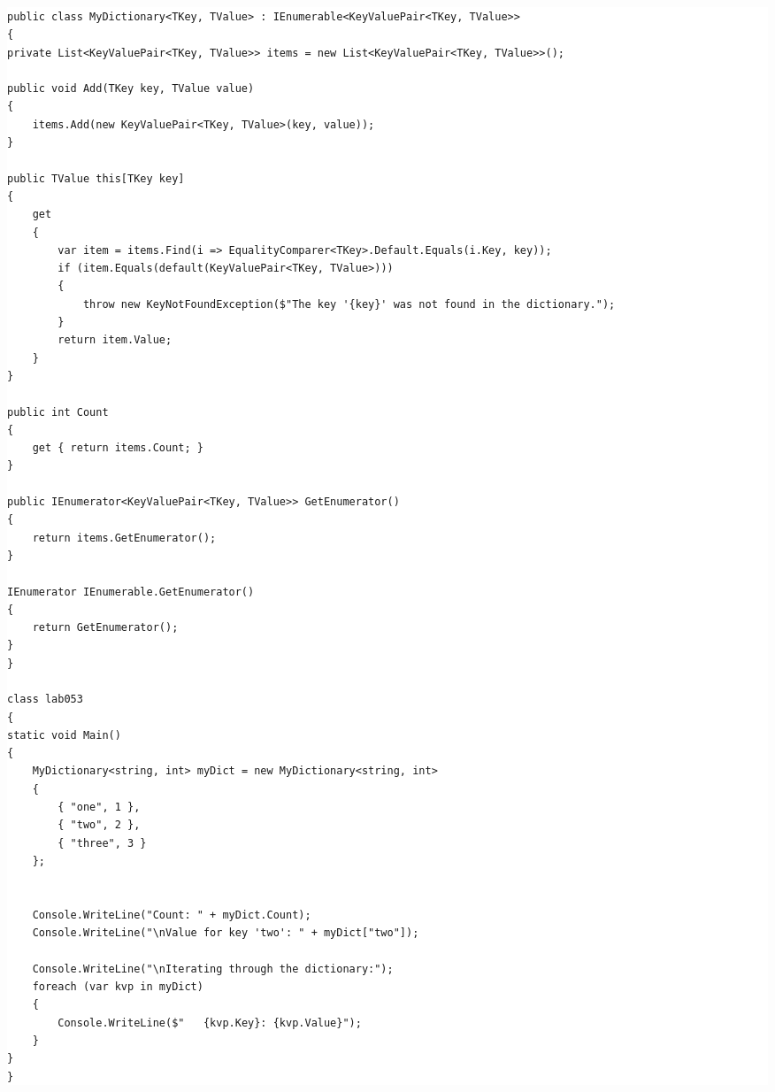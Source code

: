    public class MyDictionary<TKey, TValue> : IEnumerable<KeyValuePair<TKey, TValue>>
    {
    private List<KeyValuePair<TKey, TValue>> items = new List<KeyValuePair<TKey, TValue>>();

    public void Add(TKey key, TValue value)
    {
        items.Add(new KeyValuePair<TKey, TValue>(key, value));
    }

    public TValue this[TKey key]
    {
        get
        {
            var item = items.Find(i => EqualityComparer<TKey>.Default.Equals(i.Key, key));
            if (item.Equals(default(KeyValuePair<TKey, TValue>)))
            {
                throw new KeyNotFoundException($"The key '{key}' was not found in the dictionary.");
            }
            return item.Value;
        }
    }

    public int Count
    {
        get { return items.Count; }
    }

    public IEnumerator<KeyValuePair<TKey, TValue>> GetEnumerator()
    {
        return items.GetEnumerator();
    }

    IEnumerator IEnumerable.GetEnumerator()
    {
        return GetEnumerator();
    }
    }

    class lab053
    {
    static void Main()
    {
        MyDictionary<string, int> myDict = new MyDictionary<string, int>
        {
            { "one", 1 },
            { "two", 2 },
            { "three", 3 }
        };

        
        Console.WriteLine("Count: " + myDict.Count);
        Console.WriteLine("\nValue for key 'two': " + myDict["two"]);

        Console.WriteLine("\nIterating through the dictionary:");
        foreach (var kvp in myDict)
        {
            Console.WriteLine($"   {kvp.Key}: {kvp.Value}");
        }
    }
    }
